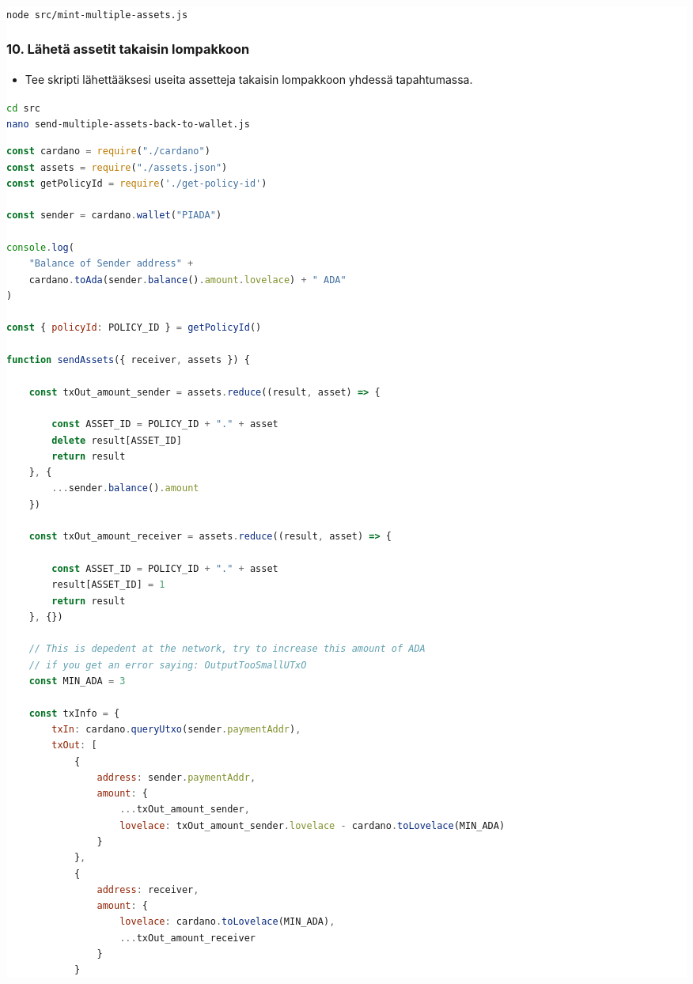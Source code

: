 ```bash
node src/mint-multiple-assets.js
```

### 10. Lähetä assetit takaisin lompakkoon

* Tee skripti lähettääksesi useita assetteja takaisin lompakkoon yhdessä tapahtumassa.

```bash
cd src
nano send-multiple-assets-back-to-wallet.js
```

```javascript
const cardano = require("./cardano")
const assets = require("./assets.json")
const getPolicyId = require('./get-policy-id')

const sender = cardano.wallet("PIADA")

console.log(
    "Balance of Sender address" +
    cardano.toAda(sender.balance().amount.lovelace) + " ADA"
)

const { policyId: POLICY_ID } = getPolicyId()

function sendAssets({ receiver, assets }) {

    const txOut_amount_sender = assets.reduce((result, asset) => {

        const ASSET_ID = POLICY_ID + "." + asset
        delete result[ASSET_ID]
        return result
    }, {
        ...sender.balance().amount
    })

    const txOut_amount_receiver = assets.reduce((result, asset) => {

        const ASSET_ID = POLICY_ID + "." + asset
        result[ASSET_ID] = 1
        return result
    }, {})

    // This is depedent at the network, try to increase this amount of ADA
    // if you get an error saying: OutputTooSmallUTxO
    const MIN_ADA = 3

    const txInfo = {
        txIn: cardano.queryUtxo(sender.paymentAddr),
        txOut: [
            {
                address: sender.paymentAddr,
                amount: {
                    ...txOut_amount_sender,
                    lovelace: txOut_amount_sender.lovelace - cardano.toLovelace(MIN_ADA)
                }
            },
            {
                address: receiver,
                amount: {
                    lovelace: cardano.toLovelace(MIN_ADA),
                    ...txOut_amount_receiver
                }
            }
```
